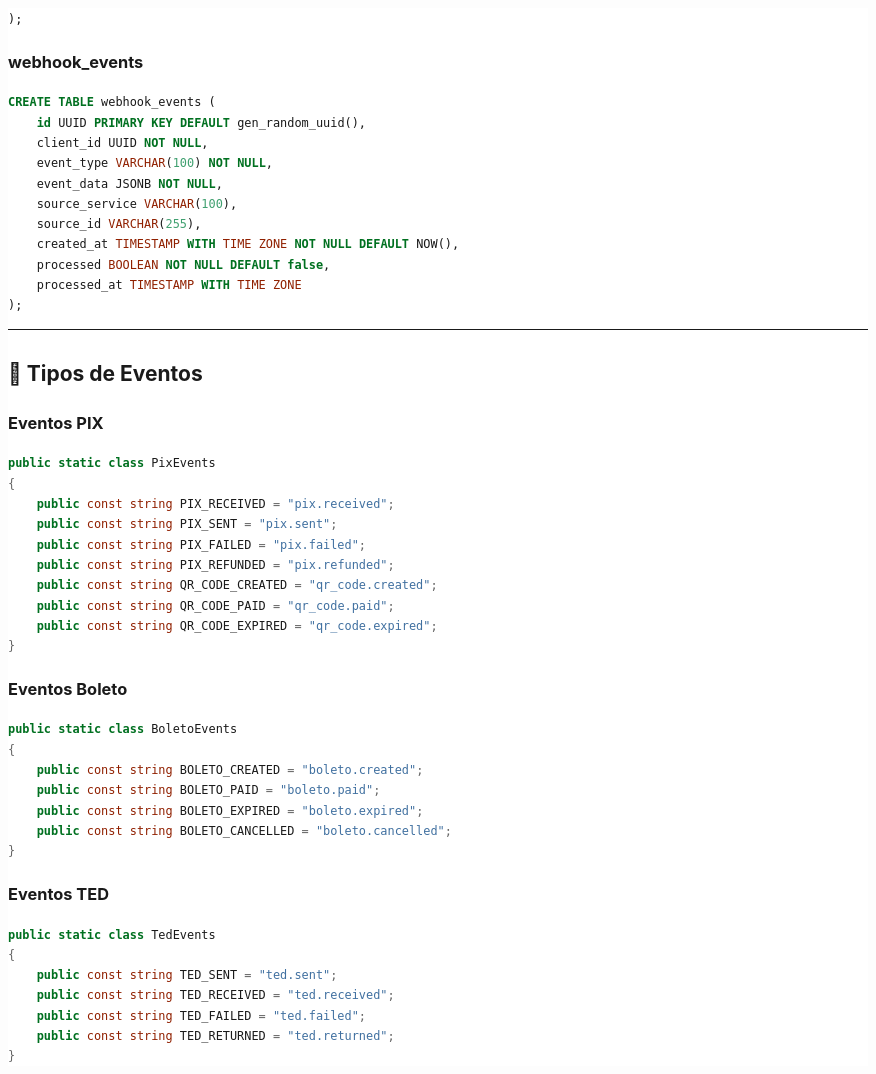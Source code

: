 ```sql
);
```

### **webhook_events**
```sql
CREATE TABLE webhook_events (
    id UUID PRIMARY KEY DEFAULT gen_random_uuid(),
    client_id UUID NOT NULL,
    event_type VARCHAR(100) NOT NULL,
    event_data JSONB NOT NULL,
    source_service VARCHAR(100),
    source_id VARCHAR(255),
    created_at TIMESTAMP WITH TIME ZONE NOT NULL DEFAULT NOW(),
    processed BOOLEAN NOT NULL DEFAULT false,
    processed_at TIMESTAMP WITH TIME ZONE
);
```

---

## 🔄 **Tipos de Eventos**

### **Eventos PIX**
```csharp
public static class PixEvents
{
    public const string PIX_RECEIVED = "pix.received";
    public const string PIX_SENT = "pix.sent";
    public const string PIX_FAILED = "pix.failed";
    public const string PIX_REFUNDED = "pix.refunded";
    public const string QR_CODE_CREATED = "qr_code.created";
    public const string QR_CODE_PAID = "qr_code.paid";
    public const string QR_CODE_EXPIRED = "qr_code.expired";
}
```

### **Eventos Boleto**
```csharp
public static class BoletoEvents
{
    public const string BOLETO_CREATED = "boleto.created";
    public const string BOLETO_PAID = "boleto.paid";
    public const string BOLETO_EXPIRED = "boleto.expired";
    public const string BOLETO_CANCELLED = "boleto.cancelled";
}
```

### **Eventos TED**
```csharp
public static class TedEvents
{
    public const string TED_SENT = "ted.sent";
    public const string TED_RECEIVED = "ted.received";
    public const string TED_FAILED = "ted.failed";
    public const string TED_RETURNED = "ted.returned";
}
```
